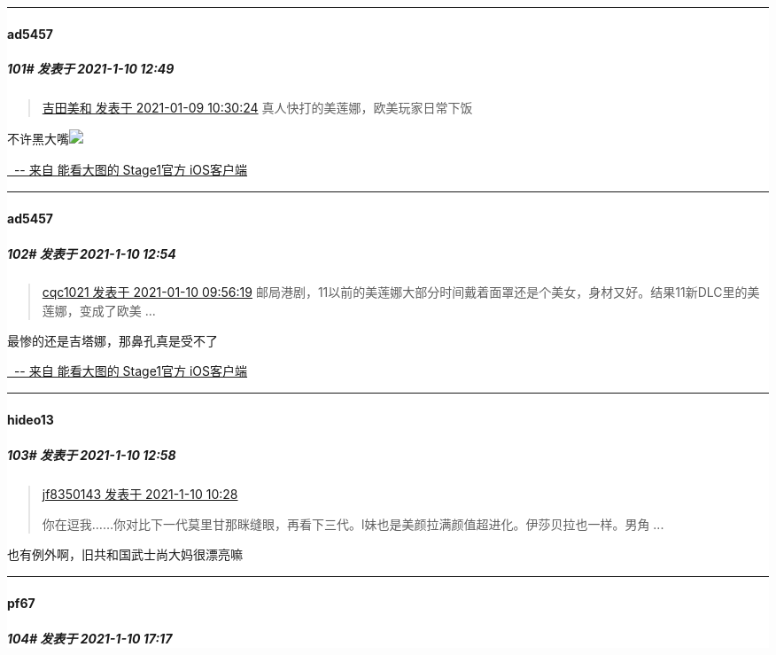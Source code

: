 





*****

####  ad5457  
##### 101#       发表于 2021-1-10 12:49



<blockquote><a href="httphttps://bbs.saraba1st.com/2b/forum.php?mod=redirect&amp;goto=findpost&amp;pid=49982379&amp;ptid=1981956" target="_blank">吉田美和 发表于 2021-01-09 10:30:24</a>
真人快打的美莲娜，欧美玩家日常下饭</blockquote>不许黑大嘴<img src="https://static.saraba1st.com/image/smiley/face2017/143.png" referrerpolicy="no-referrer">

[  -- 来自 能看大图的 Stage1官方 iOS客户端](https://itunes.apple.com/fi/app/saraba1st/id1221237470?mt=8)







*****

####  ad5457  
##### 102#       发表于 2021-1-10 12:54



<blockquote><a href="httphttps://bbs.saraba1st.com/2b/forum.php?mod=redirect&amp;goto=findpost&amp;pid=49989873&amp;ptid=1981956" target="_blank">cqc1021 发表于 2021-01-10 09:56:19</a>
邮局港剧，11以前的美莲娜大部分时间戴着面罩还是个美女，身材又好。结果11新DLC里的美莲娜，变成了欧美 ...</blockquote>最惨的还是吉塔娜，那鼻孔真是受不了

[  -- 来自 能看大图的 Stage1官方 iOS客户端](https://itunes.apple.com/fi/app/saraba1st/id1221237470?mt=8)







*****

####  hideo13  
##### 103#       发表于 2021-1-10 12:58



<blockquote><a href="httphttps://bbs.saraba1st.com/2b/forum.php?mod=redirect&amp;goto=findpost&amp;pid=49990048&amp;ptid=1981956" target="_blank">jf8350143 发表于 2021-1-10 10:28</a>

你在逗我……你对比下一代莫里甘那眯缝眼，再看下三代。l妹也是美颜拉满颜值超进化。伊莎贝拉也一样。男角 ...</blockquote>
也有例外啊，旧共和国武士尚大妈很漂亮嘛







*****

####  pf67  
##### 104#       发表于 2021-1-10 17:17
